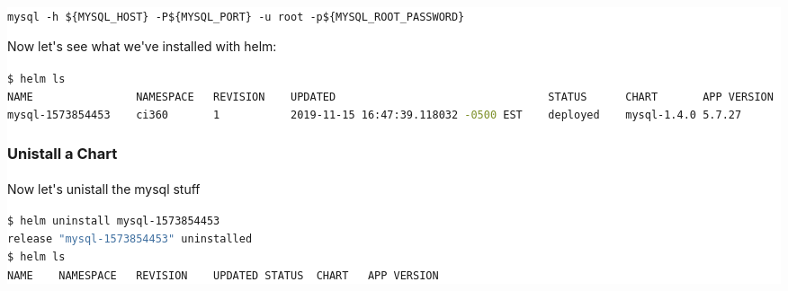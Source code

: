     mysql -h ${MYSQL_HOST} -P${MYSQL_PORT} -u root -p${MYSQL_ROOT_PASSWORD}

Now let's see what we've installed with helm:

```sh
$ helm ls
NAME            	NAMESPACE	REVISION	UPDATED                             	STATUS  	CHART      	APP VERSION
mysql-1573854453	ci360    	1       	2019-11-15 16:47:39.118032 -0500 EST	deployed	mysql-1.4.0	5.7.27
```

### Unistall a Chart

Now let's unistall the mysql stuff
```sh
$ helm uninstall mysql-1573854453
release "mysql-1573854453" uninstalled
$ helm ls
NAME	NAMESPACE	REVISION	UPDATED	STATUS	CHART	APP VERSION
```
